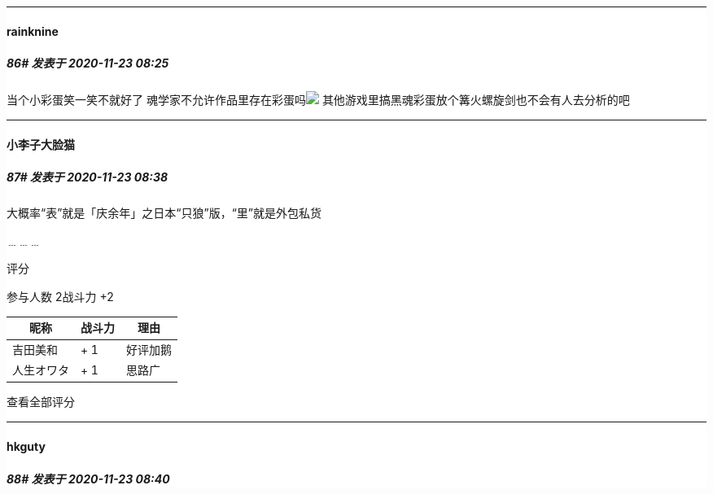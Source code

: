 




*****

####  rainknine  
##### 86#       发表于 2020-11-23 08:25




当个小彩蛋笑一笑不就好了
魂学家不允许作品里存在彩蛋吗<img src="https://static.saraba1st.com/image/smiley/face2017/022.png" referrerpolicy="no-referrer">
其他游戏里搞黑魂彩蛋放个篝火螺旋剑也不会有人去分析的吧







*****

####  小李子大脸猫  
##### 87#       发表于 2020-11-23 08:38




大概率“表”就是「庆余年」之日本“只狼”版，“里”就是外包私货



﹍﹍﹍

评分





 参与人数 2战斗力 +2

|昵称|战斗力|理由|
|----|---|---|
| 吉田美和| + 1|好评加鹅|
| 人生オワタ| + 1|思路广|



查看全部评分






*****

####  hkguty  
##### 88#       发表于 2020-11-23 08:40




